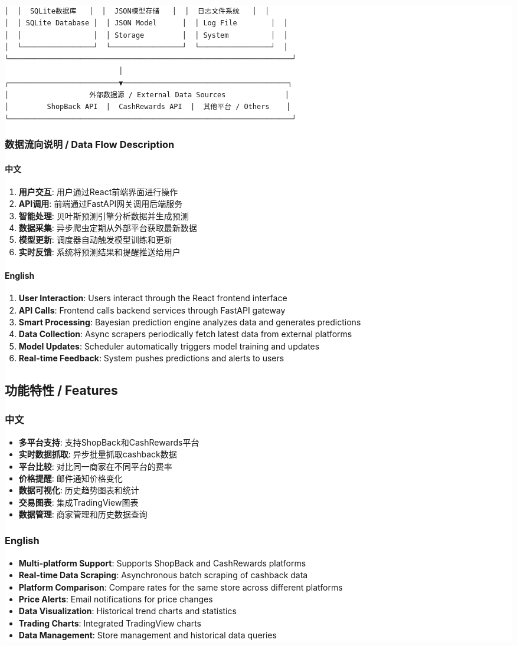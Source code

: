 ```
│  │  SQLite数据库   │  │  JSON模型存储   │  │  日志文件系统   │  │
│  │ SQLite Database │  │ JSON Model      │  │ Log File        │  │
│  │                 │  │ Storage         │  │ System          │  │
│  └─────────────────┘  └─────────────────┘  └─────────────────┘  │
└───────────────────────────────────────────────────────────────────┘
                           │
┌──────────────────────────▼───────────────────────────────────────┐
│                   外部数据源 / External Data Sources              │
│         ShopBack API  |  CashRewards API  |  其他平台 / Others    │
└───────────────────────────────────────────────────────────────────┘
```

### 数据流向说明 / Data Flow Description

#### 中文
1. **用户交互**: 用户通过React前端界面进行操作
2. **API调用**: 前端通过FastAPI网关调用后端服务
3. **智能处理**: 贝叶斯预测引擎分析数据并生成预测
4. **数据采集**: 异步爬虫定期从外部平台获取最新数据
5. **模型更新**: 调度器自动触发模型训练和更新
6. **实时反馈**: 系统将预测结果和提醒推送给用户

#### English
1. **User Interaction**: Users interact through the React frontend interface
2. **API Calls**: Frontend calls backend services through FastAPI gateway
3. **Smart Processing**: Bayesian prediction engine analyzes data and generates predictions
4. **Data Collection**: Async scrapers periodically fetch latest data from external platforms
5. **Model Updates**: Scheduler automatically triggers model training and updates
6. **Real-time Feedback**: System pushes predictions and alerts to users

## 功能特性 / Features

### 中文
- **多平台支持**: 支持ShopBack和CashRewards平台
- **实时数据抓取**: 异步批量抓取cashback数据
- **平台比较**: 对比同一商家在不同平台的费率
- **价格提醒**: 邮件通知价格变化
- **数据可视化**: 历史趋势图表和统计
- **交易图表**: 集成TradingView图表
- **数据管理**: 商家管理和历史数据查询

### English
- **Multi-platform Support**: Supports ShopBack and CashRewards platforms
- **Real-time Data Scraping**: Asynchronous batch scraping of cashback data
- **Platform Comparison**: Compare rates for the same store across different platforms
- **Price Alerts**: Email notifications for price changes
- **Data Visualization**: Historical trend charts and statistics
- **Trading Charts**: Integrated TradingView charts
- **Data Management**: Store management and historical data queries
